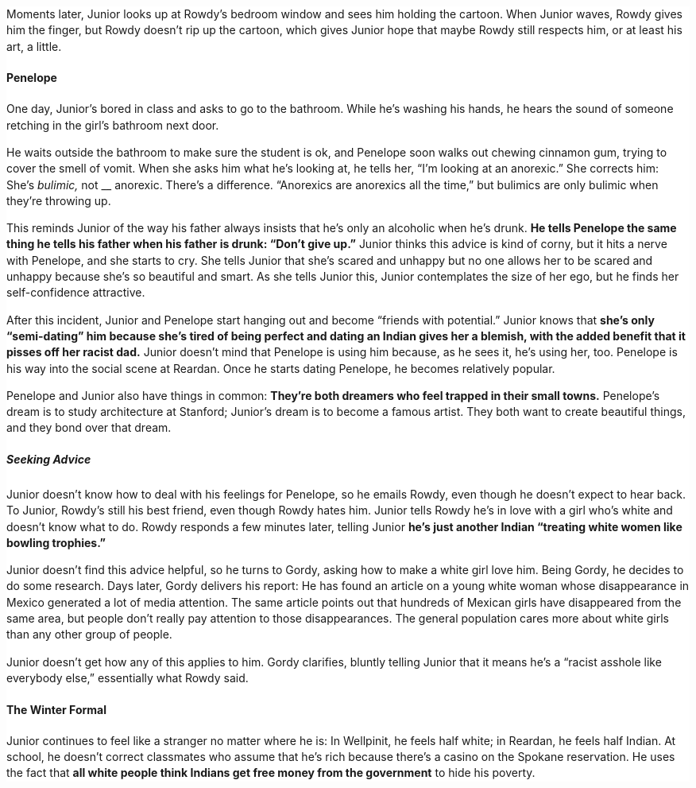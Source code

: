 Moments later, Junior looks up at Rowdy’s bedroom window and sees him holding the cartoon. When Junior waves, Rowdy gives him the finger, but Rowdy doesn’t rip up the cartoon, which gives Junior hope that maybe Rowdy still respects him, or at least his art, a little.

#### Penelope

One day, Junior’s bored in class and asks to go to the bathroom. While he’s washing his hands, he hears the sound of someone retching in the girl’s bathroom next door.

He waits outside the bathroom to make sure the student is ok, and Penelope soon walks out chewing cinnamon gum, trying to cover the smell of vomit. When she asks him what he’s looking at, he tells her, “I’m looking at an anorexic.” She corrects him: She’s _bulimic,_ not __ anorexic. There’s a difference. “Anorexics are anorexics all the time,” but bulimics are only bulimic when they’re throwing up.

This reminds Junior of the way his father always insists that he’s only an alcoholic when he’s drunk. **He tells Penelope the same thing he tells his father when his father is drunk: “Don’t give up.”** Junior thinks this advice is kind of corny, but it hits a nerve with Penelope, and she starts to cry. She tells Junior that she’s scared and unhappy but no one allows her to be scared and unhappy because she’s so beautiful and smart. As she tells Junior this, Junior contemplates the size of her ego, but he finds her self-confidence attractive.

After this incident, Junior and Penelope start hanging out and become “friends with potential.” Junior knows that **she’s only “semi-dating” him because she’s tired of being perfect and dating an Indian gives her a blemish, with the added benefit that it pisses off her racist dad.** Junior doesn’t mind that Penelope is using him because, as he sees it, he’s using her, too. Penelope is his way into the social scene at Reardan. Once he starts dating Penelope, he becomes relatively popular.

Penelope and Junior also have things in common: **They’re both dreamers who feel trapped in their small towns.** Penelope’s dream is to study architecture at Stanford; Junior’s dream is to become a famous artist. They both want to create beautiful things, and they bond over that dream.

##### Seeking Advice

Junior doesn’t know how to deal with his feelings for Penelope, so he emails Rowdy, even though he doesn’t expect to hear back. To Junior, Rowdy’s still his best friend, even though Rowdy hates him. Junior tells Rowdy he’s in love with a girl who’s white and doesn’t know what to do. Rowdy responds a few minutes later, telling Junior **he’s just another Indian “treating white women like bowling trophies.”**

Junior doesn’t find this advice helpful, so he turns to Gordy, asking how to make a white girl love him. Being Gordy, he decides to do some research. Days later, Gordy delivers his report: He has found an article on a young white woman whose disappearance in Mexico generated a lot of media attention. The same article points out that hundreds of Mexican girls have disappeared from the same area, but people don’t really pay attention to those disappearances. The general population cares more about white girls than any other group of people.

Junior doesn’t get how any of this applies to him. Gordy clarifies, bluntly telling Junior that it means he’s a “racist asshole like everybody else,” essentially what Rowdy said.

#### The Winter Formal

Junior continues to feel like a stranger no matter where he is: In Wellpinit, he feels half white; in Reardan, he feels half Indian. At school, he doesn’t correct classmates who assume that he’s rich because there’s a casino on the Spokane reservation. He uses the fact that **all white people think Indians get free money from the government** to hide his poverty.

